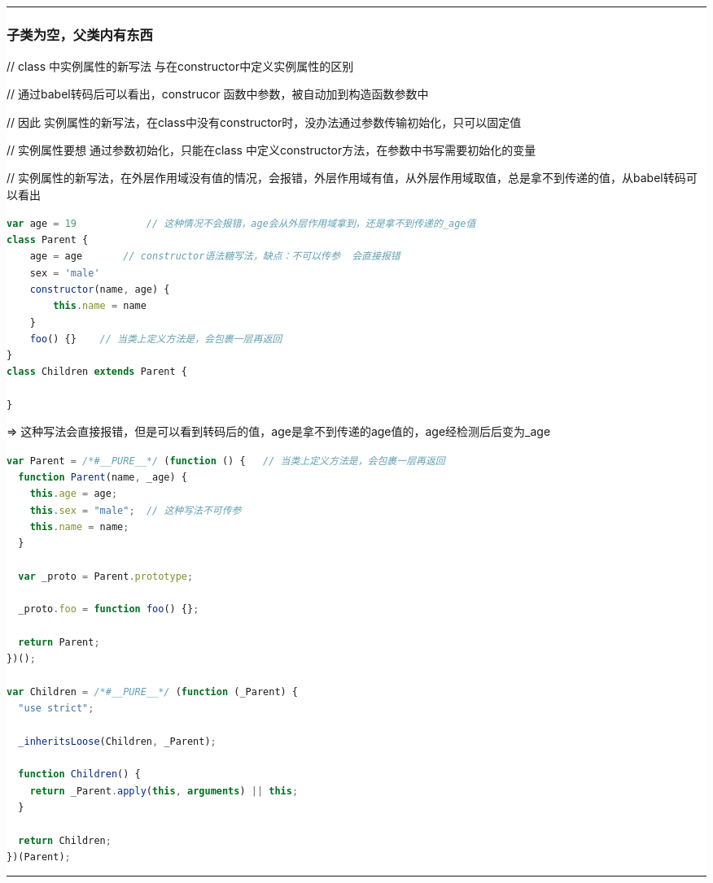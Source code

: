 


---



### 子类为空，父类内有东西

// class 中实例属性的新写法 与在constructor中定义实例属性的区别

// 通过babel转码后可以看出，construcor 函数中参数，被自动加到构造函数参数中

// 因此 实例属性的新写法，在class中没有constructor时，没办法通过参数传输初始化，只可以固定值

// 实例属性要想 通过参数初始化，只能在class 中定义constructor方法，在参数中书写需要初始化的变量

//  实例属性的新写法，在外层作用域没有值的情况，会报错，外层作用域有值，从外层作用域取值，总是拿不到传递的值，从babel转码可以看出

```js
var age = 19			// 这种情况不会报错，age会从外层作用域拿到，还是拿不到传递的_age值
class Parent {
  	age = age		// constructor语法糖写法，缺点：不可以传参  会直接报错
  	sex = 'male'
  	constructor(name, age) {
    	this.name = name
    }
	foo() {}	// 当类上定义方法是，会包裹一层再返回
}
class Children extends Parent {

}
```

=> 这种写法会直接报错，但是可以看到转码后的值，age是拿不到传递的age值的，age经检测后后变为_age

```js
var Parent = /*#__PURE__*/ (function () { 	// 当类上定义方法是，会包裹一层再返回
  function Parent(name, _age) {
    this.age = age;
    this.sex = "male";	// 这种写法不可传参
    this.name = name;
  }

  var _proto = Parent.prototype;

  _proto.foo = function foo() {};

  return Parent;
})();

var Children = /*#__PURE__*/ (function (_Parent) {
  "use strict";

  _inheritsLoose(Children, _Parent);

  function Children() {
    return _Parent.apply(this, arguments) || this;
  }

  return Children;
})(Parent);
```

---